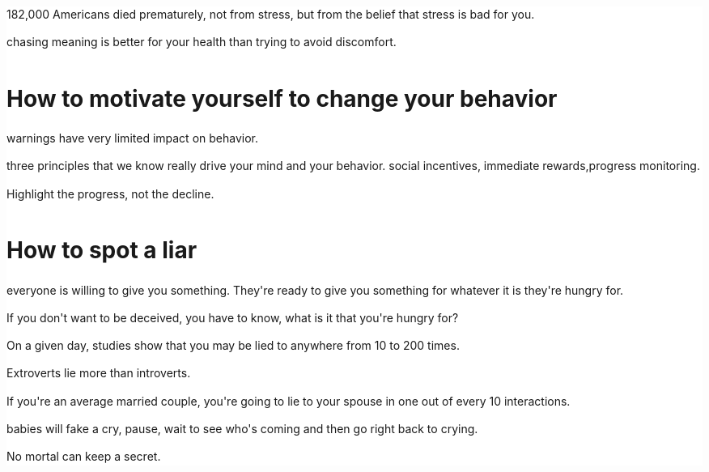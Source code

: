 182,000 Americans died prematurely, not from stress, but from the belief that stress is bad for you.

chasing meaning is better for your health than trying to avoid discomfort.

# How to motivate yourself to change your behavior

warnings have very limited impact on behavior.

three principles that we know really drive your mind and your behavior. social incentives, immediate rewards,progress monitoring.

Highlight the progress, not the decline.

# How to spot a liar

everyone is willing to give you something. They're ready to give you something for whatever it is they're hungry for.

If you don't want to be deceived, you have to know, what is it that you're hungry for?

On a given day, studies show that you may be lied to anywhere from 10 to 200 times.

Extroverts lie more than introverts.

If you're an average married couple, you're going to lie to your spouse in one out of every 10 interactions.

babies will fake a cry, pause, wait to see who's coming and then go right back to crying.

No mortal can keep a secret.

